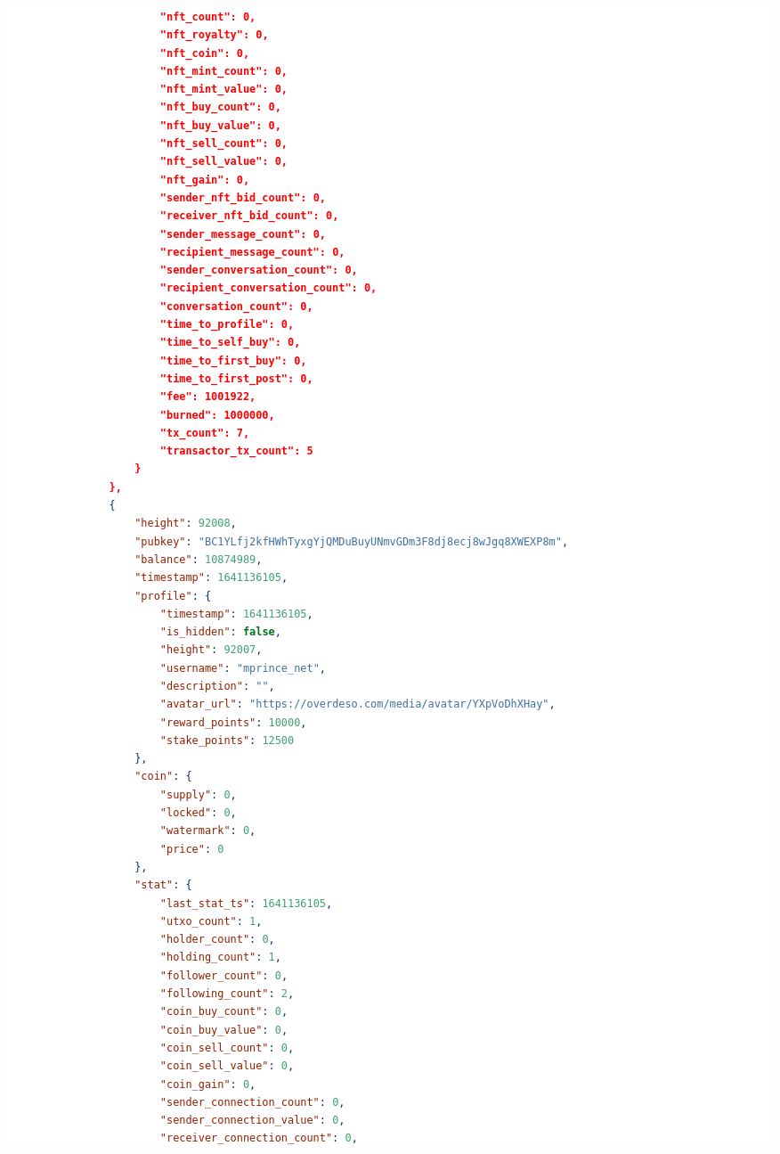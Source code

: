 ```json
                        "nft_count": 0,
                        "nft_royalty": 0,
                        "nft_coin": 0,
                        "nft_mint_count": 0,
                        "nft_mint_value": 0,
                        "nft_buy_count": 0,
                        "nft_buy_value": 0,
                        "nft_sell_count": 0,
                        "nft_sell_value": 0,
                        "nft_gain": 0,
                        "sender_nft_bid_count": 0,
                        "receiver_nft_bid_count": 0,
                        "sender_message_count": 0,
                        "recipient_message_count": 0,
                        "sender_conversation_count": 0,
                        "recipient_conversation_count": 0,
                        "conversation_count": 0,
                        "time_to_profile": 0,
                        "time_to_self_buy": 0,
                        "time_to_first_buy": 0,
                        "time_to_first_post": 0,
                        "fee": 1001922,
                        "burned": 1000000,
                        "tx_count": 7,
                        "transactor_tx_count": 5
                    }
                },
                {
                    "height": 92008,
                    "pubkey": "BC1YLfj2kfHWhTyxgYjQMDuBuyUNmvGDm3F8dj8ecj8wJgq8XWEXP8m",
                    "balance": 10874989,
                    "timestamp": 1641136105,
                    "profile": {
                        "timestamp": 1641136105,
                        "is_hidden": false,
                        "height": 92007,
                        "username": "mprince_net",
                        "description": "",
                        "avatar_url": "https://overdeso.com/media/avatar/YXpVoDhXHay",
                        "reward_points": 10000,
                        "stake_points": 12500
                    },
                    "coin": {
                        "supply": 0,
                        "locked": 0,
                        "watermark": 0,
                        "price": 0
                    },
                    "stat": {
                        "last_stat_ts": 1641136105,
                        "utxo_count": 1,
                        "holder_count": 0,
                        "holding_count": 1,
                        "follower_count": 0,
                        "following_count": 2,
                        "coin_buy_count": 0,
                        "coin_buy_value": 0,
                        "coin_sell_count": 0,
                        "coin_sell_value": 0,
                        "coin_gain": 0,
                        "sender_connection_count": 0,
                        "sender_connection_value": 0,
                        "receiver_connection_count": 0,
```
